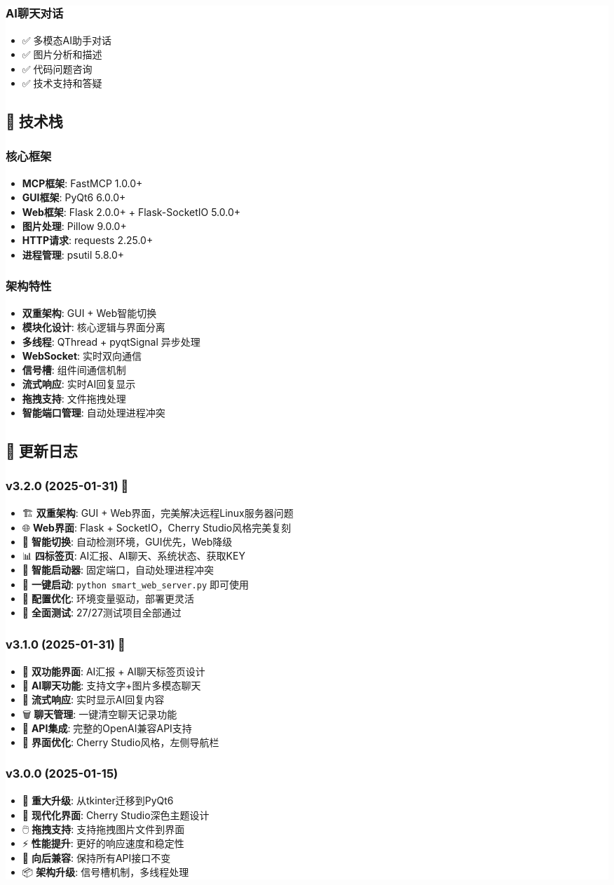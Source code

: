### AI聊天对话
- ✅ 多模态AI助手对话
- ✅ 图片分析和描述
- ✅ 代码问题咨询
- ✅ 技术支持和答疑

## 🔧 技术栈

### 核心框架
- **MCP框架**: FastMCP 1.0.0+
- **GUI框架**: PyQt6 6.0.0+
- **Web框架**: Flask 2.0.0+ + Flask-SocketIO 5.0.0+
- **图片处理**: Pillow 9.0.0+
- **HTTP请求**: requests 2.25.0+
- **进程管理**: psutil 5.8.0+

### 架构特性
- **双重架构**: GUI + Web智能切换
- **模块化设计**: 核心逻辑与界面分离
- **多线程**: QThread + pyqtSignal 异步处理
- **WebSocket**: 实时双向通信
- **信号槽**: 组件间通信机制
- **流式响应**: 实时AI回复显示
- **拖拽支持**: 文件拖拽处理
- **智能端口管理**: 自动处理进程冲突

## 📝 更新日志

### v3.2.0 (2025-01-31) 🚀
- 🏗️ **双重架构**: GUI + Web界面，完美解决远程Linux服务器问题
- 🌐 **Web界面**: Flask + SocketIO，Cherry Studio风格完美复刻
- 🔄 **智能切换**: 自动检测环境，GUI优先，Web降级
- 📊 **四标签页**: AI汇报、AI聊天、系统状态、获取KEY
- 🔧 **智能启动器**: 固定端口，自动处理进程冲突
- 🎯 **一键启动**: `python smart_web_server.py` 即可使用
- 🔑 **配置优化**: 环境变量驱动，部署更灵活
- 🧪 **全面测试**: 27/27测试项目全部通过

### v3.1.0 (2025-01-31) 🎉
- 🎯 **双功能界面**: AI汇报 + AI聊天标签页设计
- 🤖 **AI聊天功能**: 支持文字+图片多模态聊天
- 🚀 **流式响应**: 实时显示AI回复内容
- 🗑️ **聊天管理**: 一键清空聊天记录功能
- 🔧 **API集成**: 完整的OpenAI兼容API支持
- 📱 **界面优化**: Cherry Studio风格，左侧导航栏

### v3.0.0 (2025-01-15)
- 🚀 **重大升级**: 从tkinter迁移到PyQt6
- 🎨 **现代化界面**: Cherry Studio深色主题设计
- 🖱️ **拖拽支持**: 支持拖拽图片文件到界面
- ⚡ **性能提升**: 更好的响应速度和稳定性
- 🔧 **向后兼容**: 保持所有API接口不变
- 📦 **架构升级**: 信号槽机制，多线程处理
